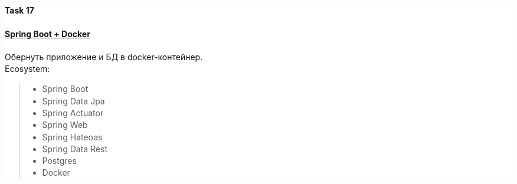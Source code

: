 #### Task 17
#### [Spring Boot + Docker](https://github.com/reomor/spring-homework/tree/dev/task17)
Обернуть приложение и БД в docker-контейнер. <br>
Ecosystem:
> - Spring Boot
> - Spring Data Jpa
> - Spring Actuator
> - Spring Web
> - Spring Hateoas
> - Spring Data Rest
> - Postgres
> - Docker
